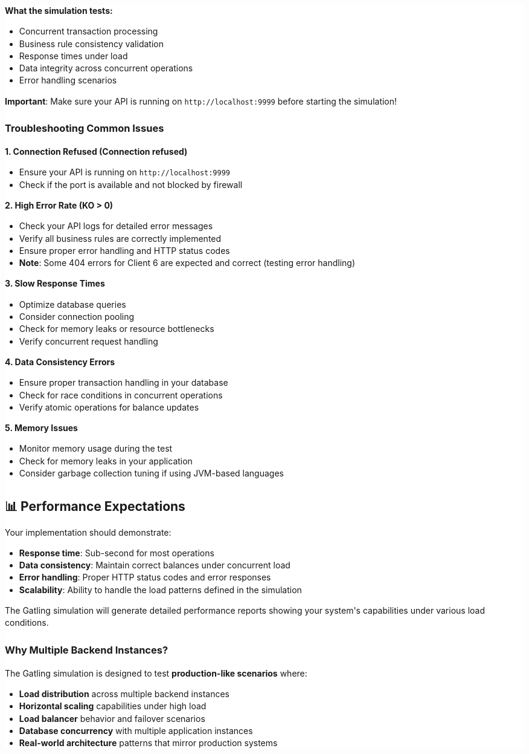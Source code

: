 **What the simulation tests:**
- Concurrent transaction processing
- Business rule consistency validation
- Response times under load
- Data integrity across concurrent operations
- Error handling scenarios

**Important**: Make sure your API is running on `http://localhost:9999` before starting the simulation!

### Troubleshooting Common Issues

**1. Connection Refused (Connection refused)**
- Ensure your API is running on `http://localhost:9999`
- Check if the port is available and not blocked by firewall

**2. High Error Rate (KO > 0)**
- Check your API logs for detailed error messages
- Verify all business rules are correctly implemented
- Ensure proper error handling and HTTP status codes
- **Note**: Some 404 errors for Client 6 are expected and correct (testing error handling)

**3. Slow Response Times**
- Optimize database queries
- Consider connection pooling
- Check for memory leaks or resource bottlenecks
- Verify concurrent request handling

**4. Data Consistency Errors**
- Ensure proper transaction handling in your database
- Check for race conditions in concurrent operations
- Verify atomic operations for balance updates

**5. Memory Issues**
- Monitor memory usage during the test
- Check for memory leaks in your application
- Consider garbage collection tuning if using JVM-based languages

## 📊 Performance Expectations

Your implementation should demonstrate:
- **Response time**: Sub-second for most operations
- **Data consistency**: Maintain correct balances under concurrent load
- **Error handling**: Proper HTTP status codes and error responses
- **Scalability**: Ability to handle the load patterns defined in the simulation

The Gatling simulation will generate detailed performance reports showing your system's capabilities under various load conditions.

### Why Multiple Backend Instances?

The Gatling simulation is designed to test **production-like scenarios** where:
- **Load distribution** across multiple backend instances
- **Horizontal scaling** capabilities under high load
- **Load balancer** behavior and failover scenarios
- **Database concurrency** with multiple application instances
- **Real-world architecture** patterns that mirror production systems
